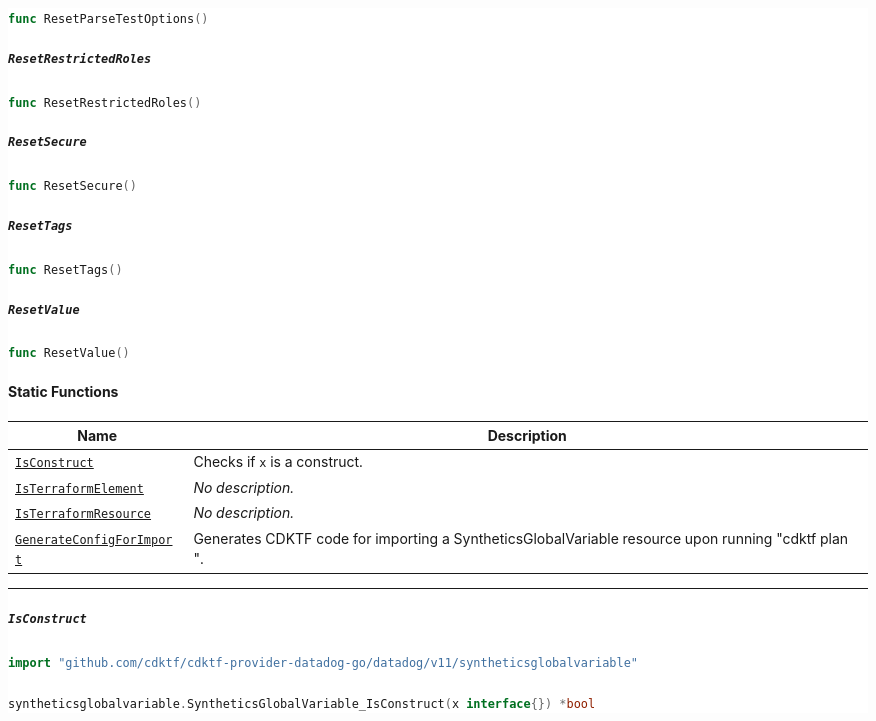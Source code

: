 ```go
func ResetParseTestOptions()
```

##### `ResetRestrictedRoles` <a name="ResetRestrictedRoles" id="@cdktf/provider-datadog.syntheticsGlobalVariable.SyntheticsGlobalVariable.resetRestrictedRoles"></a>

```go
func ResetRestrictedRoles()
```

##### `ResetSecure` <a name="ResetSecure" id="@cdktf/provider-datadog.syntheticsGlobalVariable.SyntheticsGlobalVariable.resetSecure"></a>

```go
func ResetSecure()
```

##### `ResetTags` <a name="ResetTags" id="@cdktf/provider-datadog.syntheticsGlobalVariable.SyntheticsGlobalVariable.resetTags"></a>

```go
func ResetTags()
```

##### `ResetValue` <a name="ResetValue" id="@cdktf/provider-datadog.syntheticsGlobalVariable.SyntheticsGlobalVariable.resetValue"></a>

```go
func ResetValue()
```

#### Static Functions <a name="Static Functions" id="Static Functions"></a>

| **Name** | **Description** |
| --- | --- |
| <code><a href="#@cdktf/provider-datadog.syntheticsGlobalVariable.SyntheticsGlobalVariable.isConstruct">IsConstruct</a></code> | Checks if `x` is a construct. |
| <code><a href="#@cdktf/provider-datadog.syntheticsGlobalVariable.SyntheticsGlobalVariable.isTerraformElement">IsTerraformElement</a></code> | *No description.* |
| <code><a href="#@cdktf/provider-datadog.syntheticsGlobalVariable.SyntheticsGlobalVariable.isTerraformResource">IsTerraformResource</a></code> | *No description.* |
| <code><a href="#@cdktf/provider-datadog.syntheticsGlobalVariable.SyntheticsGlobalVariable.generateConfigForImport">GenerateConfigForImport</a></code> | Generates CDKTF code for importing a SyntheticsGlobalVariable resource upon running "cdktf plan <stack-name>". |

---

##### `IsConstruct` <a name="IsConstruct" id="@cdktf/provider-datadog.syntheticsGlobalVariable.SyntheticsGlobalVariable.isConstruct"></a>

```go
import "github.com/cdktf/cdktf-provider-datadog-go/datadog/v11/syntheticsglobalvariable"

syntheticsglobalvariable.SyntheticsGlobalVariable_IsConstruct(x interface{}) *bool
```
